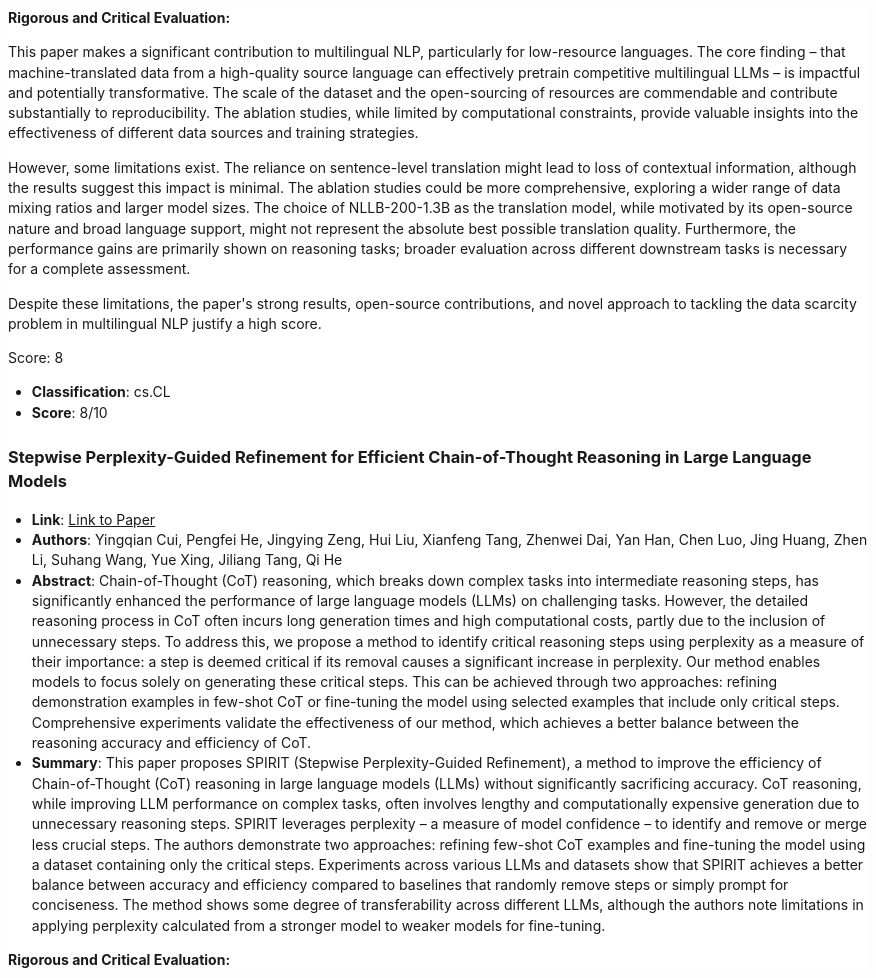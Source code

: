 **Rigorous and Critical Evaluation:**

This paper makes a significant contribution to multilingual NLP, particularly for low-resource languages.  The core finding – that machine-translated data from a high-quality source language can effectively pretrain competitive multilingual LLMs – is impactful and potentially transformative. The scale of the dataset and the open-sourcing of resources are commendable and contribute substantially to reproducibility.  The ablation studies, while limited by computational constraints, provide valuable insights into the effectiveness of different data sources and training strategies.

However, some limitations exist.  The reliance on sentence-level translation might lead to loss of contextual information, although the results suggest this impact is minimal.  The ablation studies could be more comprehensive, exploring a wider range of data mixing ratios and larger model sizes.  The choice of NLLB-200-1.3B as the translation model, while motivated by its open-source nature and broad language support, might not represent the absolute best possible translation quality.  Furthermore, the performance gains are primarily shown on reasoning tasks; broader evaluation across different downstream tasks is necessary for a complete assessment.


Despite these limitations, the paper's strong results, open-source contributions, and novel approach to tackling the data scarcity problem in multilingual NLP justify a high score.

Score: 8

- **Classification**: cs.CL
- **Score**: 8/10

### Stepwise Perplexity-Guided Refinement for Efficient Chain-of-Thought Reasoning in Large Language Models
- **Link**: [Link to Paper](http://arxiv.org/abs/2502.13260v1)
- **Authors**: Yingqian Cui, Pengfei He, Jingying Zeng, Hui Liu, Xianfeng Tang, Zhenwei Dai, Yan Han, Chen Luo, Jing Huang, Zhen Li, Suhang Wang, Yue Xing, Jiliang Tang, Qi He
- **Abstract**: Chain-of-Thought (CoT) reasoning, which breaks down complex tasks into intermediate reasoning steps, has significantly enhanced the performance of large language models (LLMs) on challenging tasks. However, the detailed reasoning process in CoT often incurs long generation times and high computational costs, partly due to the inclusion of unnecessary steps. To address this, we propose a method to identify critical reasoning steps using perplexity as a measure of their importance: a step is deemed critical if its removal causes a significant increase in perplexity. Our method enables models to focus solely on generating these critical steps. This can be achieved through two approaches: refining demonstration examples in few-shot CoT or fine-tuning the model using selected examples that include only critical steps. Comprehensive experiments validate the effectiveness of our method, which achieves a better balance between the reasoning accuracy and efficiency of CoT.
- **Summary**: This paper proposes SPIRIT (Stepwise Perplexity-Guided Refinement), a method to improve the efficiency of Chain-of-Thought (CoT) reasoning in large language models (LLMs) without significantly sacrificing accuracy.  CoT reasoning, while improving LLM performance on complex tasks, often involves lengthy and computationally expensive generation due to unnecessary reasoning steps.  SPIRIT leverages perplexity – a measure of model confidence – to identify and remove or merge less crucial steps.  The authors demonstrate two approaches: refining few-shot CoT examples and fine-tuning the model using a dataset containing only the critical steps.  Experiments across various LLMs and datasets show that SPIRIT achieves a better balance between accuracy and efficiency compared to baselines that randomly remove steps or simply prompt for conciseness.  The method shows some degree of transferability across different LLMs, although the authors note limitations in applying perplexity calculated from a stronger model to weaker models for fine-tuning.

**Rigorous and Critical Evaluation:**
